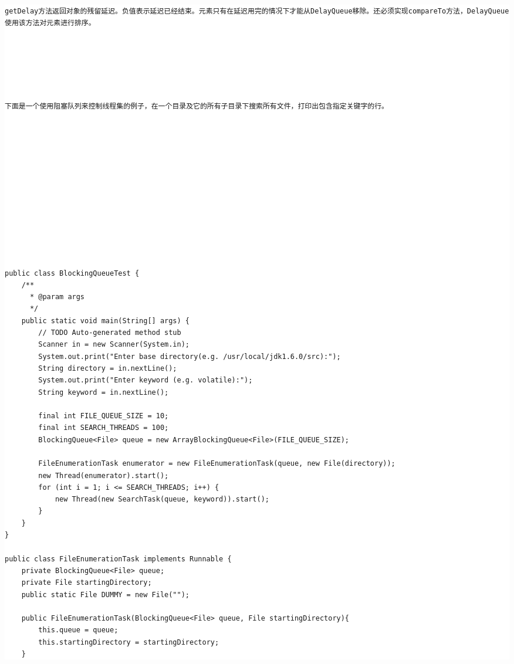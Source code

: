 



	  







	getDelay方法返回对象的残留延迟。负值表示延迟已经结束。元素只有在延迟用完的情况下才能从DelayQueue移除。还必须实现compareTo方法，DelayQueue使用该方法对元素进行排序。






	下面是一个使用阻塞队列来控制线程集的例子，在一个目录及它的所有子目录下搜索所有文件，打印出包含指定关键字的行。






	  





    
    public class BlockingQueueTest {
        /**
          * @param args
          */
        public static void main(String[] args) {
            // TODO Auto-generated method stub
            Scanner in = new Scanner(System.in);
            System.out.print("Enter base directory(e.g. /usr/local/jdk1.6.0/src):");
            String directory = in.nextLine();
            System.out.print("Enter keyword (e.g. volatile):");
            String keyword = in.nextLine();
    
            final int FILE_QUEUE_SIZE = 10;
            final int SEARCH_THREADS = 100;
            BlockingQueue<File> queue = new ArrayBlockingQueue<File>(FILE_QUEUE_SIZE);
    
            FileEnumerationTask enumerator = new FileEnumerationTask(queue, new File(directory));
            new Thread(enumerator).start();
            for (int i = 1; i <= SEARCH_THREADS; i++) {
                new Thread(new SearchTask(queue, keyword)).start();
            }
        }
    }
    
    public class FileEnumerationTask implements Runnable {
        private BlockingQueue<File> queue;
        private File startingDirectory;
        public static File DUMMY = new File("");
    
        public FileEnumerationTask(BlockingQueue<File> queue, File startingDirectory){
            this.queue = queue;
            this.startingDirectory = startingDirectory;
        }
    